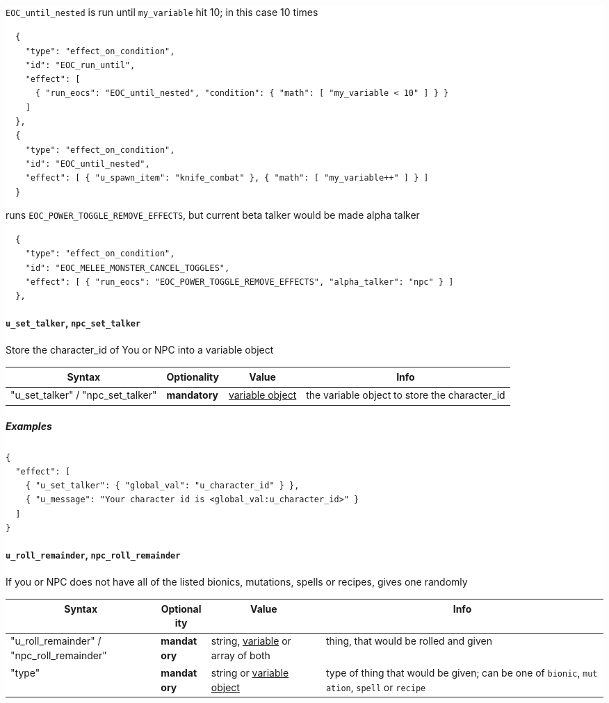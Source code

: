 `EOC_until_nested` is run until `my_variable` hit 10; in this case 10 times
```jsonc
  {
    "type": "effect_on_condition",
    "id": "EOC_run_until",
    "effect": [
      { "run_eocs": "EOC_until_nested", "condition": { "math": [ "my_variable < 10" ] } }
    ]
  },
  {
    "type": "effect_on_condition",
    "id": "EOC_until_nested",
    "effect": [ { "u_spawn_item": "knife_combat" }, { "math": [ "my_variable++" ] } ]
  }
```

runs `EOC_POWER_TOGGLE_REMOVE_EFFECTS`, but current beta talker would be made alpha talker
```jsonc
  {
    "type": "effect_on_condition",
    "id": "EOC_MELEE_MONSTER_CANCEL_TOGGLES",
    "effect": [ { "run_eocs": "EOC_POWER_TOGGLE_REMOVE_EFFECTS", "alpha_talker": "npc" } ]
  },
```

#### `u_set_talker`, `npc_set_talker`
Store the character_id of You or NPC into a variable object

| Syntax | Optionality | Value  | Info |
| --- | --- | --- | --- |
| "u_set_talker" / "npc_set_talker" | **mandatory** | [variable object](#variable-object) | the variable object to store the character_id |

##### Examples

```jsonc
{
  "effect": [
    { "u_set_talker": { "global_val": "u_character_id" } },
    { "u_message": "Your character id is <global_val:u_character_id>" }
  ]
}
```

#### `u_roll_remainder`, `npc_roll_remainder`
If you or NPC does not have all of the listed bionics, mutations, spells or recipes, gives one randomly

| Syntax | Optionality | Value  | Info |
| --- | --- | --- | --- |
| "u_roll_remainder" / "npc_roll_remainder" | **mandatory** | string, [variable](#variable-object) or array of both | thing, that would be rolled and given |
| "type" | **mandatory** | string or [variable object](#variable-object) | type of thing that would be given; can be one of `bionic`, `mutation`, `spell` or `recipe` |
